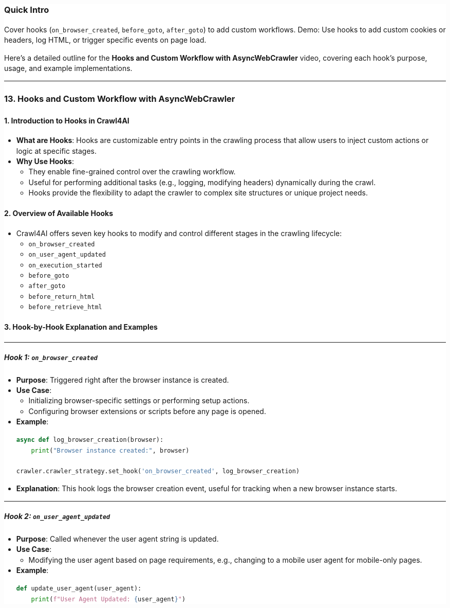 ### Quick Intro
Cover hooks (`on_browser_created`, `before_goto`, `after_goto`) to add custom workflows. Demo: Use hooks to add custom cookies or headers, log HTML, or trigger specific events on page load.

Here’s a detailed outline for the **Hooks and Custom Workflow with AsyncWebCrawler** video, covering each hook’s purpose, usage, and example implementations.

---

### **13. Hooks and Custom Workflow with AsyncWebCrawler**

#### **1. Introduction to Hooks in Crawl4AI**
   - **What are Hooks**: Hooks are customizable entry points in the crawling process that allow users to inject custom actions or logic at specific stages.
   - **Why Use Hooks**:
     - They enable fine-grained control over the crawling workflow.
     - Useful for performing additional tasks (e.g., logging, modifying headers) dynamically during the crawl.
     - Hooks provide the flexibility to adapt the crawler to complex site structures or unique project needs.

#### **2. Overview of Available Hooks**
   - Crawl4AI offers seven key hooks to modify and control different stages in the crawling lifecycle:
     - `on_browser_created`
     - `on_user_agent_updated`
     - `on_execution_started`
     - `before_goto`
     - `after_goto`
     - `before_return_html`
     - `before_retrieve_html`

#### **3. Hook-by-Hook Explanation and Examples**

---

##### **Hook 1: `on_browser_created`**
   - **Purpose**: Triggered right after the browser instance is created.
   - **Use Case**:
     - Initializing browser-specific settings or performing setup actions.
     - Configuring browser extensions or scripts before any page is opened.
   - **Example**:
     ```python
     async def log_browser_creation(browser):
         print("Browser instance created:", browser)
     
     crawler.crawler_strategy.set_hook('on_browser_created', log_browser_creation)
     ```
   - **Explanation**: This hook logs the browser creation event, useful for tracking when a new browser instance starts.

---

##### **Hook 2: `on_user_agent_updated`**
   - **Purpose**: Called whenever the user agent string is updated.
   - **Use Case**:
     - Modifying the user agent based on page requirements, e.g., changing to a mobile user agent for mobile-only pages.
   - **Example**:
     ```python
     def update_user_agent(user_agent):
         print(f"User Agent Updated: {user_agent}")
     